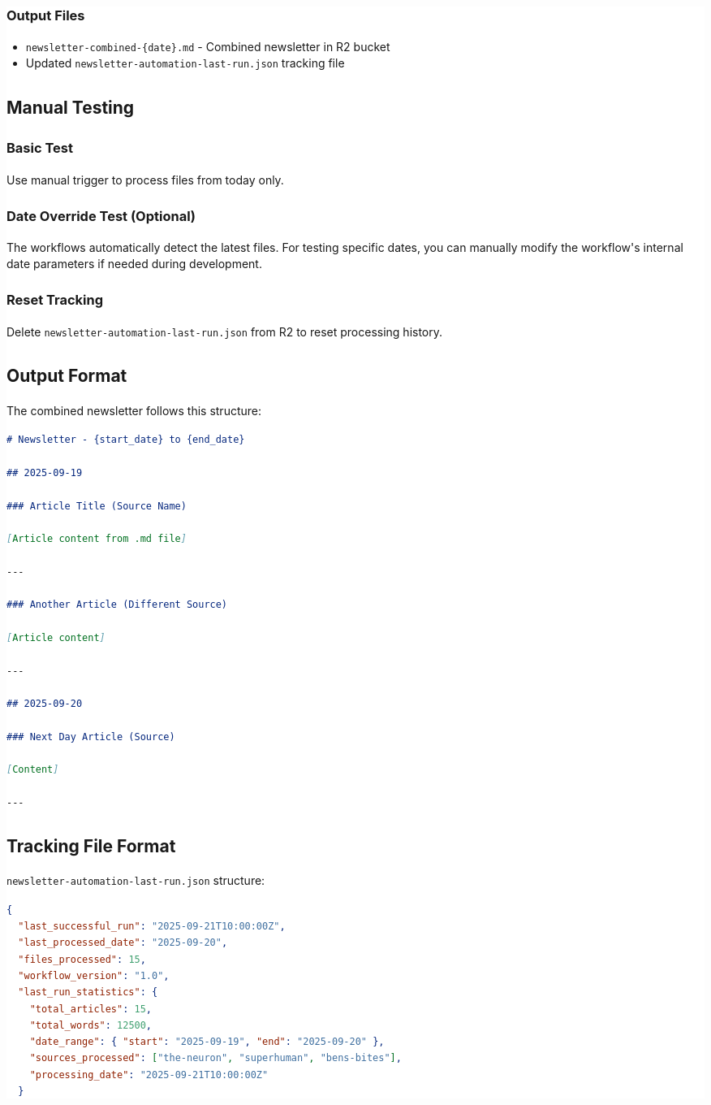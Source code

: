 ### Output Files
- `newsletter-combined-{date}.md` - Combined newsletter in R2 bucket
- Updated `newsletter-automation-last-run.json` tracking file

## Manual Testing

### Basic Test
Use manual trigger to process files from today only.

### Date Override Test (Optional)
The workflows automatically detect the latest files. For testing specific dates, you can manually modify the workflow's internal date parameters if needed during development.

### Reset Tracking
Delete `newsletter-automation-last-run.json` from R2 to reset processing history.

## Output Format

The combined newsletter follows this structure:

```markdown
# Newsletter - {start_date} to {end_date}

## 2025-09-19

### Article Title (Source Name)

[Article content from .md file]

---

### Another Article (Different Source)

[Article content]

---

## 2025-09-20

### Next Day Article (Source)

[Content]

---
```

## Tracking File Format

`newsletter-automation-last-run.json` structure:
```json
{
  "last_successful_run": "2025-09-21T10:00:00Z",
  "last_processed_date": "2025-09-20",
  "files_processed": 15,
  "workflow_version": "1.0",
  "last_run_statistics": {
    "total_articles": 15,
    "total_words": 12500,
    "date_range": { "start": "2025-09-19", "end": "2025-09-20" },
    "sources_processed": ["the-neuron", "superhuman", "bens-bites"],
    "processing_date": "2025-09-21T10:00:00Z"
  }
```